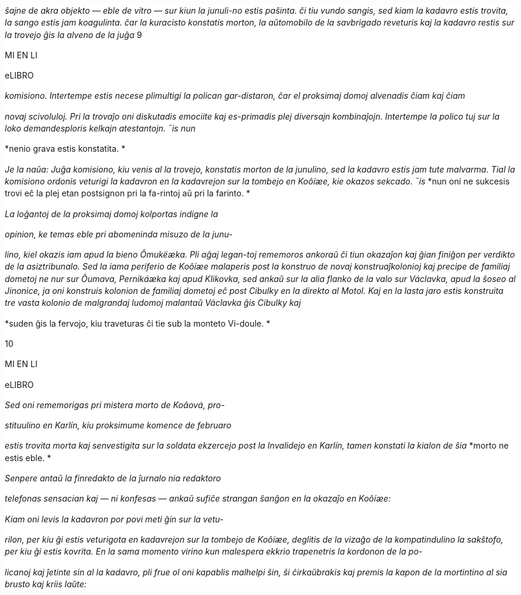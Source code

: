 *ŝajne de akra objekto — eble de vitro — sur kiun la junuli-no estis paŝinta. ĉi tiu vundo sangis, sed kiam la kadavro estis trovita, la sango estis jam koagulinta. ĉar la kuracisto* *konstatis morton, la aŭtomobilo de la savbrigado reveturis* *kaj la kadavro restis sur la trovejo ĝis la alveno de la juĝa* 9

MI EN LI

eLIBRO

*komisiono. Intertempe estis necese plimultigi la polican gar-distaron, ĉar el proksimaj domoj alvenadis ĉiam kaj ĉiam*

*novaj scivoluloj. Pri la trovaĵo oni diskutadis emociite kaj es-primadis plej diversajn kombinaĵojn. Intertempe la polico tuj* *sur la loko demandesploris kelkajn atestantojn. ¯is nun*

*nenio grava estis konstatita. *

*Je la naŭa: Juĝa komisiono, kiu venis al la trovejo, konstatis morton de la junulino, sed la kadavro estis jam tute malvarma. Tial la komisiono ordonis veturigi la kadavron en la* *kadavrejon sur la tombejo en Koôíæe, kie okazos sekcado. ¯is* *nun oni ne sukcesis trovi eĉ la plej etan postsignon pri la fa-rintoj aŭ pri la farinto. *

*La loĝantoj de la proksimaj domoj kolportas indigne la*

*opinion, ke temas eble pri abomeninda misuzo de la junu-*

*lino, kiel okazis iam apud la bieno Ômukëæka. Pli aĝaj legan-toj rememoros ankoraŭ ĉi tiun okazaĵon kaj ĝian finiĝon per* *verdikto de la asiztribunalo. Sed la iama periferio de Koôíæe* *malaperis post la konstruo de novaj konstruaĵkolonioj kaj* *precipe de familiaj dometoj ne nur sur Ôumava, Pernikáæka* *kaj apud Klikovka, sed ankaŭ sur la alia flanko de la valo* *sur Václavka, apud la ŝoseo al Jinonice, ja oni konstruis* *kolonion de familiaj dometoj eĉ post Cibulky en la direkto al* *Motol. Kaj en la lasta jaro estis konstruita tre vasta kolonio* *de malgrandaj ludomoj malantaŭ Václavka ĝis Cibulky kaj*

*suden ĝis la fervojo, kiu traveturas ĉi tie sub la monteto Vi-doule. *

10

MI EN LI

eLIBRO

*Sed oni rememorigas pri mistera morto de Koâová, pro-*

*stituulino en Karlín, kiu proksimume komence de februaro*

*estis trovita morta kaj senvestigita sur la soldata ekzercejo* *post la Invalidejo en Karlín, tamen konstati la kialon de ŝia* *morto ne estis eble. *

*Senpere antaŭ la finredakto de la ĵurnalo nia redaktoro*

*telefonas sensacian kaj — ni konfesas — ankaŭ sufiĉe strangan ŝanĝon en la okazaĵo en Koôíæe:*

*Kiam oni levis la kadavron por povi meti ĝin sur la vetu-*

*rilon, per kiu ĝi estis veturigota en kadavrejon sur la tombejo de Koôíæe, deglitis de la vizaĝo de la kompatindulino la* *sakŝtofo, per kiu ĝi estis kovrita. En la sama momento virino kun malespera ekkrio trapenetris la kordonon de la po-*

*licanoj kaj ĵetinte sin al la kadavro, pli frue ol oni kapablis* *malhelpi ŝin, ŝi ĉirkaŭbrakis kaj premis la kapon de la mortintino al sia brusto kaj kriis laŭte:*
